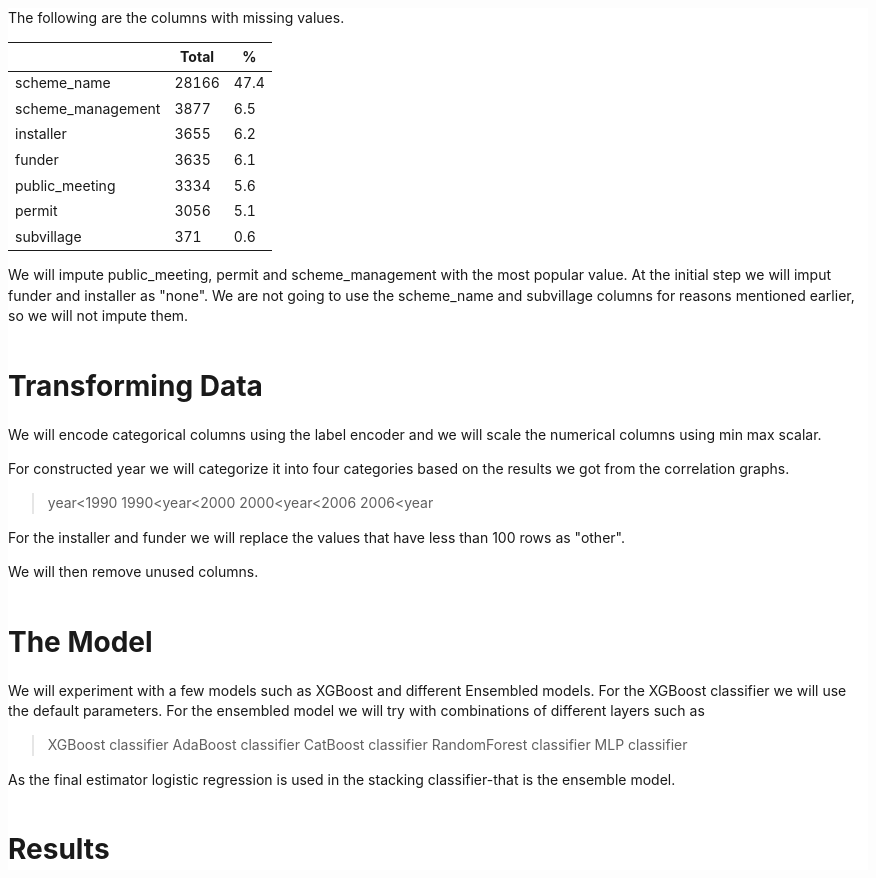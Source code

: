 The following are the columns with missing values.

|                |Total                          |%                         |
|----------------|---------------------|----------|
|scheme_name     |     28166     |    47.4       |
|scheme_management |      3877     |   6.5    |
|installer         |3655|6.2|  
|funder         |3635|6.1| 
|public_meeting         |3334|5.6| 
|permit         |3056|5.1| 
|subvillage         |371|0.6| 

We will impute public_meeting, permit and scheme_management with the most popular value. At the initial step we will imput funder and installer as "none".  We are not going to use the scheme_name and subvillage columns for reasons mentioned earlier, so we will not impute them.

# Transforming Data

We will encode categorical columns using the label encoder and we will scale the numerical columns using min max scalar.

For constructed year we will categorize it into four categories based on the results we got from the correlation graphs. 
>year<1990
>1990<year<2000
>2000<year<2006
>2006<year

For the installer and funder we will replace the values that have less than 100 rows as "other".

We will then remove unused columns. 

# The Model

We will experiment with a few models such as XGBoost and different Ensembled models.
For the XGBoost classifier we will use the default parameters. 
For the ensembled model we will try with combinations of different layers such as 
>XGBoost classifier
>AdaBoost classifier
>CatBoost classifier
>RandomForest classifier
>MLP classifier

As the final estimator logistic regression is used in the stacking classifier-that is the ensemble model.

# Results
